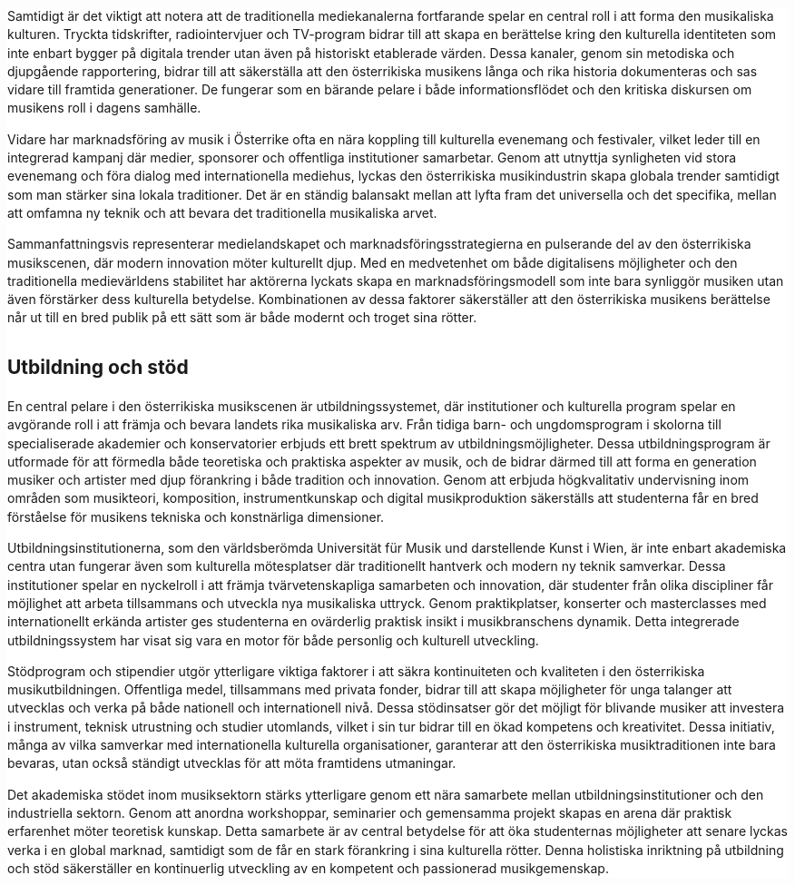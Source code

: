 Samtidigt är det viktigt att notera att de traditionella mediekanalerna fortfarande spelar en central roll i att forma den musikaliska kulturen. Tryckta tidskrifter, radiointervjuer och TV-program bidrar till att skapa en berättelse kring den kulturella identiteten som inte enbart bygger på digitala trender utan även på historiskt etablerade värden. Dessa kanaler, genom sin metodiska och djupgående rapportering, bidrar till att säkerställa att den österrikiska musikens långa och rika historia dokumenteras och sas vidare till framtida generationer. De fungerar som en bärande pelare i både informationsflödet och den kritiska diskursen om musikens roll i dagens samhälle.  

Vidare har marknadsföring av musik i Österrike ofta en nära koppling till kulturella evenemang och festivaler, vilket leder till en integrerad kampanj där medier, sponsorer och offentliga institutioner samarbetar. Genom att utnyttja synligheten vid stora evenemang och föra dialog med internationella mediehus, lyckas den österrikiska musikindustrin skapa globala trender samtidigt som man stärker sina lokala traditioner. Det är en ständig balansakt mellan att lyfta fram det universella och det specifika, mellan att omfamna ny teknik och att bevara det traditionella musikaliska arvet.  

Sammanfattningsvis representerar medielandskapet och marknadsföringsstrategierna en pulserande del av den österrikiska musikscenen, där modern innovation möter kulturellt djup. Med en medvetenhet om både digitalisens möjligheter och den traditionella medievärldens stabilitet har aktörerna lyckats skapa en marknadsföringsmodell som inte bara synliggör musiken utan även förstärker dess kulturella betydelse. Kombinationen av dessa faktorer säkerställer att den österrikiska musikens berättelse når ut till en bred publik på ett sätt som är både modernt och troget sina rötter.


## Utbildning och stöd

En central pelare i den österrikiska musikscenen är utbildningssystemet, där institutioner och kulturella program spelar en avgörande roll i att främja och bevara landets rika musikaliska arv. Från tidiga barn- och ungdomsprogram i skolorna till specialiserade akademier och konservatorier erbjuds ett brett spektrum av utbildningsmöjligheter. Dessa utbildningsprogram är utformade för att förmedla både teoretiska och praktiska aspekter av musik, och de bidrar därmed till att forma en generation musiker och artister med djup förankring i både tradition och innovation. Genom att erbjuda högkvalitativ undervisning inom områden som musikteori, komposition, instrumentkunskap och digital musikproduktion säkerställs att studenterna får en bred förståelse för musikens tekniska och konstnärliga dimensioner.  

Utbildningsinstitutionerna, som den världsberömda Universität für Musik und darstellende Kunst i Wien, är inte enbart akademiska centra utan fungerar även som kulturella mötesplatser där traditionellt hantverk och modern ny teknik samverkar. Dessa institutioner spelar en nyckelroll i att främja tvärvetenskapliga samarbeten och innovation, där studenter från olika discipliner får möjlighet att arbeta tillsammans och utveckla nya musikaliska uttryck. Genom praktikplatser, konserter och masterclasses med internationellt erkända artister ges studenterna en ovärderlig praktisk insikt i musikbranschens dynamik. Detta integrerade utbildningssystem har visat sig vara en motor för både personlig och kulturell utveckling.  

Stödprogram och stipendier utgör ytterligare viktiga faktorer i att säkra kontinuiteten och kvaliteten i den österrikiska musikutbildningen. Offentliga medel, tillsammans med privata fonder, bidrar till att skapa möjligheter för unga talanger att utvecklas och verka på både nationell och internationell nivå. Dessa stödinsatser gör det möjligt för blivande musiker att investera i instrument, teknisk utrustning och studier utomlands, vilket i sin tur bidrar till en ökad kompetens och kreativitet. Dessa initiativ, många av vilka samverkar med internationella kulturella organisationer, garanterar att den österrikiska musiktraditionen inte bara bevaras, utan också ständigt utvecklas för att möta framtidens utmaningar.  

Det akademiska stödet inom musiksektorn stärks ytterligare genom ett nära samarbete mellan utbildningsinstitutioner och den industriella sektorn. Genom att anordna workshoppar, seminarier och gemensamma projekt skapas en arena där praktisk erfarenhet möter teoretisk kunskap. Detta samarbete är av central betydelse för att öka studenternas möjligheter att senare lyckas verka i en global marknad, samtidigt som de får en stark förankring i sina kulturella rötter. Denna holistiska inriktning på utbildning och stöd säkerställer en kontinuerlig utveckling av en kompetent och passionerad musikgemenskap.  
